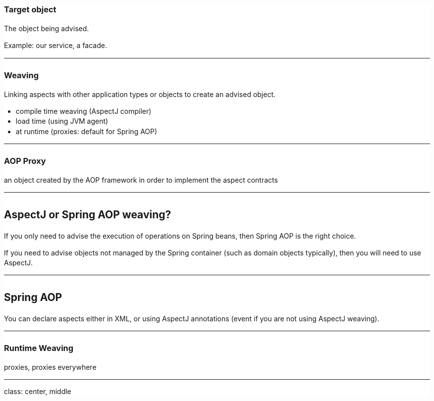 ### Target object

The object being advised. 

Example: our service, a facade.

---

### Weaving

Linking aspects with other application types or objects to create an advised object.

- compile time weaving (AspectJ compiler)
- load time (using JVM agent)
- at runtime (proxies: default for Spring AOP)
 
---

### AOP Proxy

an object created by the AOP framework in order to implement the aspect contracts

---

## AspectJ or Spring AOP weaving?

If you only need to advise the execution of operations on Spring beans, then Spring AOP is the right choice.

If you need to advise objects not managed by the Spring container (such as domain objects typically), then you will need to use AspectJ.

---

## Spring AOP

You can declare aspects either in XML, or using AspectJ annotations (event if you are not using AspectJ weaving).

---

### Runtime Weaving

proxies, proxies everywhere

---
class: center, middle
